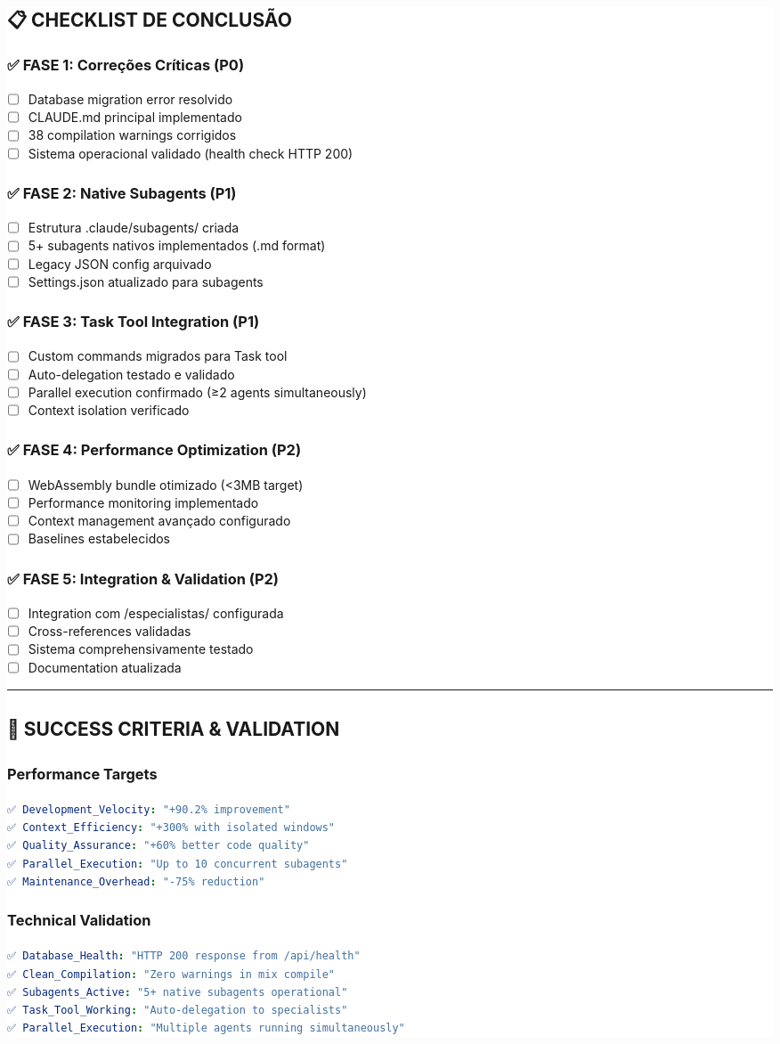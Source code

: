 
## 📋 CHECKLIST DE CONCLUSÃO

### ✅ FASE 1: Correções Críticas (P0)
- [ ] Database migration error resolvido
- [ ] CLAUDE.md principal implementado
- [ ] 38 compilation warnings corrigidos
- [ ] Sistema operacional validado (health check HTTP 200)

### ✅ FASE 2: Native Subagents (P1)
- [ ] Estrutura .claude/subagents/ criada
- [ ] 5+ subagents nativos implementados (.md format)
- [ ] Legacy JSON config arquivado
- [ ] Settings.json atualizado para subagents

### ✅ FASE 3: Task Tool Integration (P1)
- [ ] Custom commands migrados para Task tool
- [ ] Auto-delegation testado e validado
- [ ] Parallel execution confirmado (≥2 agents simultaneously)
- [ ] Context isolation verificado

### ✅ FASE 4: Performance Optimization (P2)
- [ ] WebAssembly bundle otimizado (<3MB target)
- [ ] Performance monitoring implementado
- [ ] Context management avançado configurado
- [ ] Baselines estabelecidos

### ✅ FASE 5: Integration & Validation (P2)
- [ ] Integration com /especialistas/ configurada
- [ ] Cross-references validadas
- [ ] Sistema comprehensivamente testado
- [ ] Documentation atualizada

---

## 🎯 SUCCESS CRITERIA & VALIDATION

### Performance Targets
```yaml
✅ Development_Velocity: "+90.2% improvement"
✅ Context_Efficiency: "+300% with isolated windows"
✅ Quality_Assurance: "+60% better code quality"
✅ Parallel_Execution: "Up to 10 concurrent subagents"
✅ Maintenance_Overhead: "-75% reduction"
```

### Technical Validation
```yaml
✅ Database_Health: "HTTP 200 response from /api/health"
✅ Clean_Compilation: "Zero warnings in mix compile"
✅ Subagents_Active: "5+ native subagents operational"
✅ Task_Tool_Working: "Auto-delegation to specialists"
✅ Parallel_Execution: "Multiple agents running simultaneously"
```

